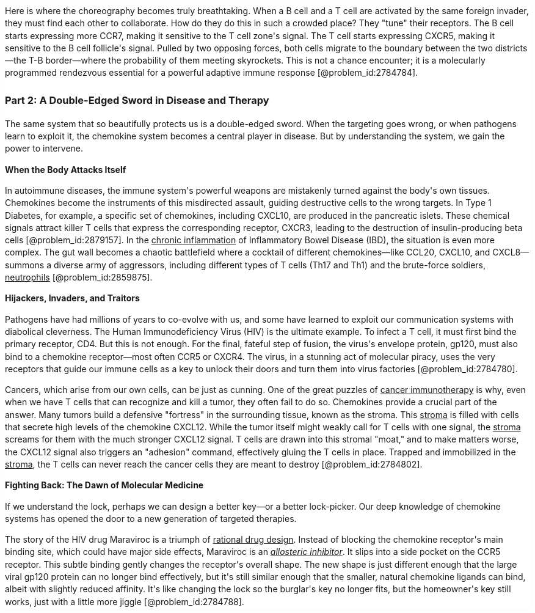 Here is where the choreography becomes truly breathtaking. When a B cell and a T cell are activated by the same foreign invader, they must find each other to collaborate. How do they do this in such a crowded place? They "tune" their receptors. The B cell starts expressing more CCR7, making it sensitive to the T cell zone's signal. The T cell starts expressing CXCR5, making it sensitive to the B cell follicle's signal. Pulled by two opposing forces, both cells migrate to the boundary between the two districts—the T-B border—where the probability of them meeting skyrockets. This is not a chance encounter; it is a molecularly programmed rendezvous essential for a powerful adaptive immune response [@problem_id:2784784].

### Part 2: A Double-Edged Sword in Disease and Therapy

The same system that so beautifully protects us is a double-edged sword. When the targeting goes wrong, or when pathogens learn to exploit it, the chemokine system becomes a central player in disease. But by understanding the system, we gain the power to intervene.

**When the Body Attacks Itself**

In autoimmune diseases, the immune system's powerful weapons are mistakenly turned against the body's own tissues. Chemokines become the instruments of this misdirected assault, guiding destructive cells to the wrong targets. In Type 1 Diabetes, for example, a specific set of chemokines, including CXCL10, are produced in the pancreatic islets. These chemical signals attract killer T cells that express the corresponding receptor, CXCR3, leading to the destruction of insulin-producing beta cells [@problem_id:2879157]. In the [chronic inflammation](@article_id:152320) of Inflammatory Bowel Disease (IBD), the situation is even more complex. The gut wall becomes a chaotic battlefield where a cocktail of different chemokines—like CCL20, CXCL10, and CXCL8—summons a diverse army of aggressors, including different types of T cells (Th17 and Th1) and the brute-force soldiers, [neutrophils](@article_id:173204) [@problem_id:2859875].

**Hijackers, Invaders, and Traitors**

Pathogens have had millions of years to co-evolve with us, and some have learned to exploit our communication systems with diabolical cleverness. The Human Immunodeficiency Virus (HIV) is the ultimate example. To infect a T cell, it must first bind the primary receptor, CD4. But this is not enough. For the final, fateful step of fusion, the virus's envelope protein, gp120, must also bind to a chemokine receptor—most often CCR5 or CXCR4. The virus, in a stunning act of molecular piracy, uses the very receptors that guide our immune cells as a key to unlock their doors and turn them into virus factories [@problem_id:2784780].

Cancers, which arise from our own cells, can be just as cunning. One of the great puzzles of [cancer immunotherapy](@article_id:143371) is why, even when we have T cells that can recognize and kill a tumor, they often fail to do so. Chemokines provide a crucial part of the answer. Many tumors build a defensive "fortress" in the surrounding tissue, known as the stroma. This [stroma](@article_id:167468) is filled with cells that secrete high levels of the chemokine CXCL12. While the tumor itself might weakly call for T cells with one signal, the [stroma](@article_id:167468) screams for them with the much stronger CXCL12 signal. T cells are drawn into this stromal "moat," and to make matters worse, the CXCL12 signal also triggers an "adhesion" command, effectively gluing the T cells in place. Trapped and immobilized in the [stroma](@article_id:167468), the T cells can never reach the cancer cells they are meant to destroy [@problem_id:2784802].

**Fighting Back: The Dawn of Molecular Medicine**

If we understand the lock, perhaps we can design a better key—or a better lock-picker. Our deep knowledge of chemokine systems has opened the door to a new generation of targeted therapies.

The story of the HIV drug Maraviroc is a triumph of [rational drug design](@article_id:163301). Instead of blocking the chemokine receptor's main binding site, which could have major side effects, Maraviroc is an *[allosteric inhibitor](@article_id:166090)*. It slips into a side pocket on the CCR5 receptor. This subtle binding gently changes the receptor's overall shape. The new shape is just different enough that the large viral gp120 protein can no longer bind effectively, but it's still similar enough that the smaller, natural chemokine ligands can bind, albeit with slightly reduced affinity. It's like changing the lock so the burglar's key no longer fits, but the homeowner's key still works, just with a little more jiggle [@problem_id:2784788].
